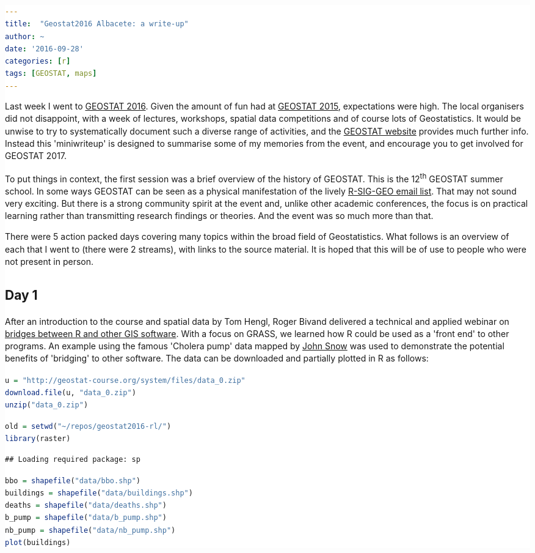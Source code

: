 ```yaml
---
title:  "Geostat2016 Albacete: a write-up"
author: ~
date: '2016-09-28'
categories: [r]
tags: [GEOSTAT, maps]
---
```


Last week I went to [GEOSTAT 2016](http://geostat-course.org/2016). Given the amount of fun had at [GEOSTAT 2015](http://robinlovelace.net/r/2015/08/31/geostat-writeup.html), expectations were high. The local organisers did not disappoint, with a week of lectures, workshops, spatial data competitions and of course lots of Geostatistics. It would be unwise to try to systematically document such a diverse range of activities, and the [GEOSTAT website](http://geostat-course.org/node) provides much further info. Instead this 'miniwriteup' is designed to summarise some of my memories from the event, and encourage you to get involved for GEOSTAT 2017.


To put things in context, the first session was a brief overview of the history of GEOSTAT. This is the 12<sup>th</sup> GEOSTAT summer school. In some ways GEOSTAT can be seen as a physical manifestation of the lively [R-SIG-GEO email list](https://stat.ethz.ch/mailman/listinfo/r-sig-geo). That may not sound very exciting. But there is a strong community spirit at the event and, unlike other academic conferences, the focus is on practical learning rather than transmitting research findings or theories. And the event was so much more than that.

There were 5 action packed days covering many topics within the broad field of Geostatistics. What follows is an overview of each that I went to (there were 2 streams), with links to the source material. It is hoped that this will be of use to people who were not present in person.

Day 1
-----

After an introduction to the course and spatial data by Tom Hengl, Roger Bivand delivered a technical and applied webinar on [bridges between R and other GIS software](http://geostat-course.org/system/files/geostat_talk16.pdf). With a focus on GRASS, we learned how R could be used as a 'front end' to other programs. An example using the famous 'Cholera pump' data mapped by [John Snow](https://en.wikipedia.org/wiki/John_Snow) was used to demonstrate the potential benefits of 'bridging' to other software. The data can be downloaded and partially plotted in R as follows:

``` r
u = "http://geostat-course.org/system/files/data_0.zip"
download.file(u, "data_0.zip")
unzip("data_0.zip")
```

``` r
old = setwd("~/repos/geostat2016-rl/")
library(raster)
```

    ## Loading required package: sp

``` r
bbo = shapefile("data/bbo.shp")
buildings = shapefile("data/buildings.shp")
deaths = shapefile("data/deaths.shp")
b_pump = shapefile("data/b_pump.shp")
nb_pump = shapefile("data/nb_pump.shp")
plot(buildings)
```
